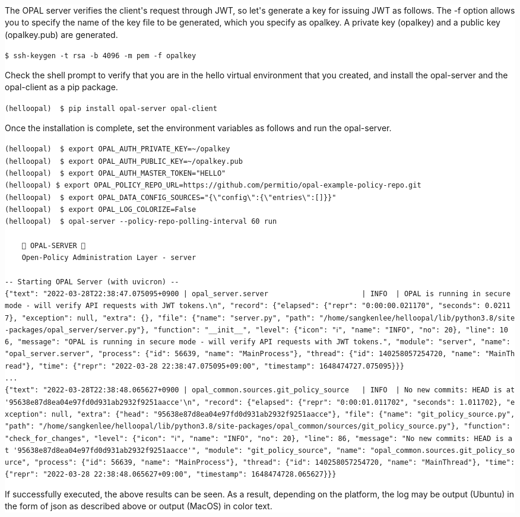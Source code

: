 The OPAL server verifies the client's request through JWT, so let's generate a key for issuing JWT as follows. The -f option allows you to specify the name of the key file to be generated, which you specify as opalkey. A private key (opalkey) and a public key (opalkey.pub) are generated.

```
$ ssh-keygen -t rsa -b 4096 -m pem -f opalkey
```

Check the shell prompt to verify that you are in the hello virtual environment that you created, and install the opal-server and the opal-client as a pip package.

```
(helloopal)  $ pip install opal-server opal-client
```

Once the installation is complete, set the environment variables as follows and run the opal-server.

```
(helloopal)  $ export OPAL_AUTH_PRIVATE_KEY=~/opalkey
(helloopal)  $ export OPAL_AUTH_PUBLIC_KEY=~/opalkey.pub
(helloopal)  $ export OPAL_AUTH_MASTER_TOKEN="HELLO"
(helloopal) $ export OPAL_POLICY_REPO_URL=https://github.com/permitio/opal-example-policy-repo.git 
(helloopal)  $ export OPAL_DATA_CONFIG_SOURCES="{\"config\":{\"entries\":[]}}" 
(helloopal)  $ export OPAL_LOG_COLORIZE=False
(helloopal)  $ opal-server --policy-repo-polling-interval 60 run

    💎 OPAL-SERVER 💎
    Open-Policy Administration Layer - server
 
-- Starting OPAL Server (with uvicron) --
{"text": "2022-03-28T22:38:47.075095+0900 | opal_server.server                      | INFO  | OPAL is running in secure mode - will verify API requests with JWT tokens.\n", "record": {"elapsed": {"repr": "0:00:00.021170", "seconds": 0.02117}, "exception": null, "extra": {}, "file": {"name": "server.py", "path": "/home/sangkenlee/helloopal/lib/python3.8/site-packages/opal_server/server.py"}, "function": "__init__", "level": {"icon": "ℹ️", "name": "INFO", "no": 20}, "line": 106, "message": "OPAL is running in secure mode - will verify API requests with JWT tokens.", "module": "server", "name": "opal_server.server", "process": {"id": 56639, "name": "MainProcess"}, "thread": {"id": 140258057254720, "name": "MainThread"}, "time": {"repr": "2022-03-28 22:38:47.075095+09:00", "timestamp": 1648474727.075095}}}
...
{"text": "2022-03-28T22:38:48.065627+0900 | opal_common.sources.git_policy_source   | INFO  | No new commits: HEAD is at '95638e87d8ea04e97fd0d931ab2932f9251aacce'\n", "record": {"elapsed": {"repr": "0:00:01.011702", "seconds": 1.011702}, "exception": null, "extra": {"head": "95638e87d8ea04e97fd0d931ab2932f9251aacce"}, "file": {"name": "git_policy_source.py", "path": "/home/sangkenlee/helloopal/lib/python3.8/site-packages/opal_common/sources/git_policy_source.py"}, "function": "check_for_changes", "level": {"icon": "ℹ️", "name": "INFO", "no": 20}, "line": 86, "message": "No new commits: HEAD is at '95638e87d8ea04e97fd0d931ab2932f9251aacce'", "module": "git_policy_source", "name": "opal_common.sources.git_policy_source", "process": {"id": 56639, "name": "MainProcess"}, "thread": {"id": 140258057254720, "name": "MainThread"}, "time": {"repr": "2022-03-28 22:38:48.065627+09:00", "timestamp": 1648474728.065627}}}

```

If successfully executed, the above results can be seen. As a result, depending on the platform, the log may be output (Ubuntu) in the form of json as described above or output (MacOS) in color text.
